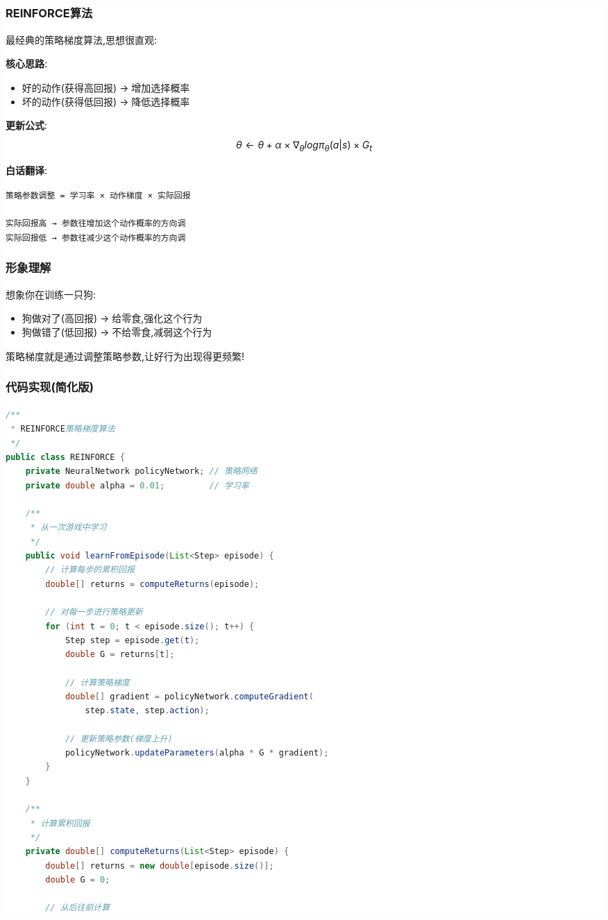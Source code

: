 ### REINFORCE算法

最经典的策略梯度算法,思想很直观:

**核心思路**:
- 好的动作(获得高回报) → 增加选择概率
- 坏的动作(获得低回报) → 降低选择概率

**更新公式**:
$$θ ← θ + α × ∇_θ log π_θ(a|s) × G_t$$

**白话翻译**:
```
策略参数调整 = 学习率 × 动作梯度 × 实际回报

实际回报高 → 参数往增加这个动作概率的方向调
实际回报低 → 参数往减少这个动作概率的方向调
```

### 形象理解

想象你在训练一只狗:
- 狗做对了(高回报) → 给零食,强化这个行为
- 狗做错了(低回报) → 不给零食,减弱这个行为

策略梯度就是通过调整策略参数,让好行为出现得更频繁!

### 代码实现(简化版)

```java
/**
 * REINFORCE策略梯度算法
 */
public class REINFORCE {
    private NeuralNetwork policyNetwork; // 策略网络
    private double alpha = 0.01;         // 学习率
    
    /**
     * 从一次游戏中学习
     */
    public void learnFromEpisode(List<Step> episode) {
        // 计算每步的累积回报
        double[] returns = computeReturns(episode);
        
        // 对每一步进行策略更新
        for (int t = 0; t < episode.size(); t++) {
            Step step = episode.get(t);
            double G = returns[t];
            
            // 计算策略梯度
            double[] gradient = policyNetwork.computeGradient(
                step.state, step.action);
            
            // 更新策略参数(梯度上升)
            policyNetwork.updateParameters(alpha * G * gradient);
        }
    }
    
    /**
     * 计算累积回报
     */
    private double[] computeReturns(List<Step> episode) {
        double[] returns = new double[episode.size()];
        double G = 0;
        
        // 从后往前计算
```